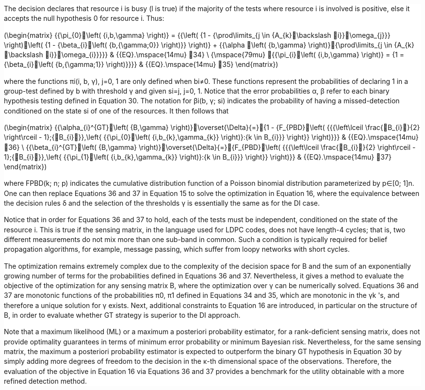 The decision declares that resource i is busy (l is true) if the majority of the tests where resource i is involved is positive, else it accepts the null hypothesis 0 for resource i. Thus:

\(\begin{matrix}
{{\pi_{0}\left( {i,b,\gamma} \right)} = {{\left( {1 - {\prod\limits_{j \in {A_{k}\backslash i}}\omega_{j}}} \right)\left( {1 - {\beta_{i}\left( {b,{\gamma;0}} \right)}} \right)} + {{\alpha \left( {b,\gamma} \right)}{\prod\limits_{j \in {A_{k}\backslash i}}\omega_{i}}}}} & {{EQ}.\mspace{14mu} 34} \\
{\mspace{79mu} {{\pi_{i}\left( {i,b,\gamma} \right)} = {1 = {\beta_{i}\left( {b,{\gamma;1}} \right)}}}} & {{EQ}.\mspace{14mu} 35}
\end{matrix}\)

where the functions πi(i, b, γ), j=0, 1 are only defined when bi≠0. These functions represent the probabilities of declaring 1 in a group-test defined by b with threshold γ and given si=j, j=0, 1. Notice that the error probabilities α, β refer to each binary hypothesis testing defined in Equation 30. The notation for βi(b, γ; si) indicates the probability of having a missed-detection conditioned on the state si of one of the resources. It then follows that

\(\begin{matrix}
{{\alpha_{i}^{GT}\left( {B,\gamma} \right)}\overset{\Delta}{=}{1 - {F_{PBD}\left( {{{\left\lceil \frac{B_{i}}{2} \right\rceil - 1};{B_{i}}},\left\{ {{\pi_{0}\left( {i,b_{k},\gamma_{k}} \right)}:{k \in B_{i}}} \right\}} \right)}}} & {{EQ}.\mspace{14mu} 36} \\
{{\beta_{i}^{GT}\left( {B,\gamma} \right)}\overset{\Delta}{=}{F_{PBD}\left( {{{\left\lceil \frac{B_{i}}{2} \right\rceil - 1};{B_{i}}},\left\{ {{\pi_{1}\left( {i,b_{k},\gamma_{k}} \right)}:{k \in B_{i}}} \right\}} \right)}} & {{EQ}.\mspace{14mu} 37}
\end{matrix}\)

where FPBD(k; n; p) indicates the cumulative distribution function of a Poisson binomial distribution parameterized by p∈[0; 1]n. One can then replace Equations 36 and 37 in Equation 15 to solve the optimization in Equation 16, where the equivalence between the decision rules δ and the selection of the thresholds γ is essentially the same as for the DI case.

Notice that in order for Equations 36 and 37 to hold, each of the tests must be independent, conditioned on the state of the resource i. This is true if the sensing matrix, in the language used for LDPC codes, does not have length-4 cycles; that is, two different measurements do not mix more than one sub-band in common. Such a condition is typically required for belief propagation algorithms, for example, message passing, which suffer from loopy networks with short cycles.

The optimization remains extremely complex due to the complexity of the decision space for B and the sum of an exponentially growing number of terms for the probabilities defined in Equations 36 and 37. Nevertheless, it gives a method to evaluate the objective of the optimization for any sensing matrix B, where the optimization over γ can be numerically solved. Equations 36 and 37 are monotonic functions of the probabilities π0, π1 defined in Equations 34 and 35, which are monotonic in the γk 's, and therefore a unique solution for γ exists. Next, additional constraints to Equation 16 are introduced, in particular on the structure of B, in order to evaluate whether GT strategy is superior to the DI approach.

Note that a maximum likelihood (ML) or a maximum a posteriori probability estimator, for a rank-deficient sensing matrix, does not provide optimality guarantees in terms of minimum error probability or minimum Bayesian risk. Nevertheless, for the same sensing matrix, the maximum a posteriori probability estimator is expected to outperform the binary GT hypothesis in Equation 30 by simply adding more degrees of freedom to the decision in the κ-th dimensional space of the observations. Therefore, the evaluation of the objective in Equation 16 via Equations 36 and 37 provides a benchmark for the utility obtainable with a more refined detection method.
